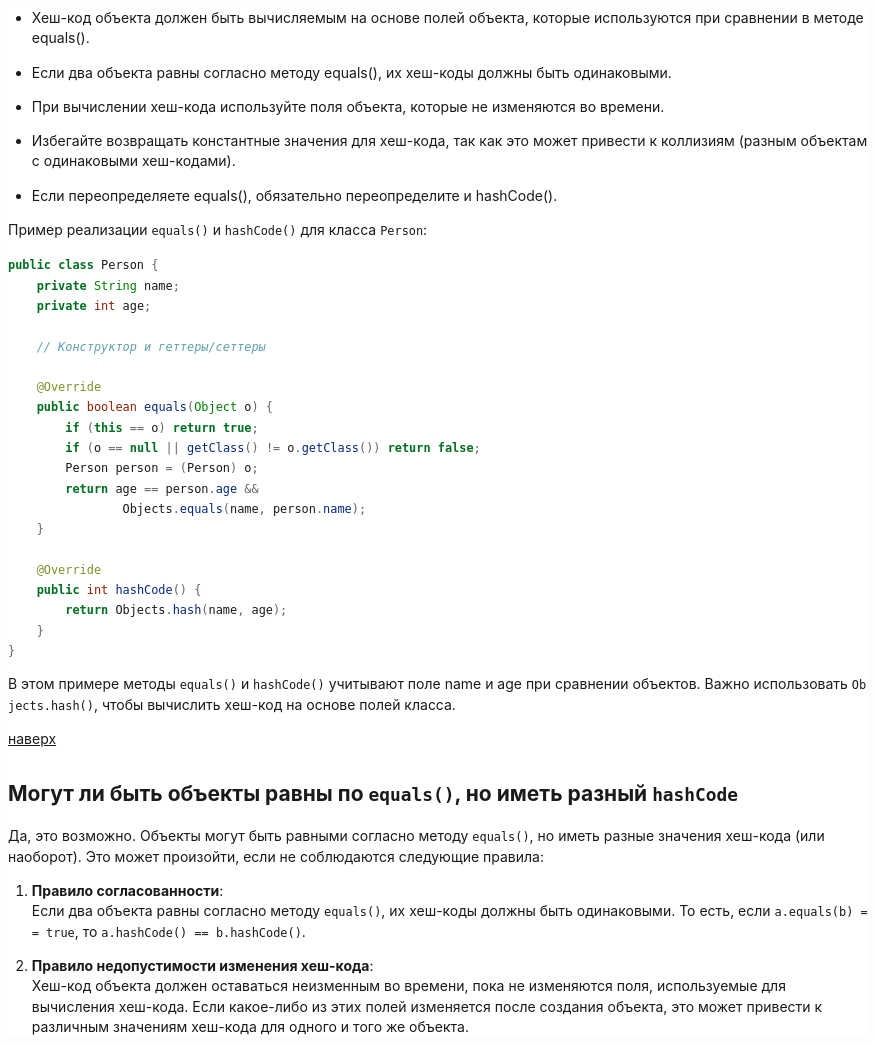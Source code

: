 * Хеш-код объекта должен быть вычисляемым на основе полей объекта, которые используются при сравнении в методе equals().

* Если два объекта равны согласно методу equals(), их хеш-коды должны быть одинаковыми.

* При вычислении хеш-кода используйте поля объекта, которые не изменяются во времени.

* Избегайте возвращать константные значения для хеш-кода, так как это может привести к коллизиям (разным объектам с одинаковыми хеш-кодами).

* Если переопределяете equals(), обязательно переопределите и hashCode().

Пример реализации `equals()` и `hashCode()` для класса `Person`:

```java
public class Person {
    private String name;
    private int age;

    // Конструктор и геттеры/сеттеры

    @Override
    public boolean equals(Object o) {
        if (this == o) return true;
        if (o == null || getClass() != o.getClass()) return false;
        Person person = (Person) o;
        return age == person.age &&
                Objects.equals(name, person.name);
    }

    @Override
    public int hashCode() {
        return Objects.hash(name, age);
    }
}
```

В этом примере методы `equals()` и `hashCode()` учитывают поле name и age при сравнении объектов. Важно использовать `Objects.hash()`, чтобы вычислить хеш-код на основе полей класса.

[наверх](#java-core)


## Могут ли быть объекты равны по `equals()`, но иметь разный `hashCode`

Да, это возможно. Объекты могут быть равными согласно методу `equals()`, но иметь разные значения хеш-кода (или наоборот). Это может произойти, если не соблюдаются следующие правила:

1. **Правило согласованности**:   
Если два объекта равны согласно методу `equals()`, их хеш-коды должны быть одинаковыми. То есть, если `a.equals(b) == true`, то `a.hashCode() == b.hashCode()`.

2. **Правило недопустимости изменения хеш-кода**:    
Хеш-код объекта должен оставаться неизменным во времени, пока не изменяются поля, используемые для вычисления хеш-кода. Если какое-либо из этих полей изменяется после создания объекта, это может привести к различным значениям хеш-кода для одного и того же объекта.
